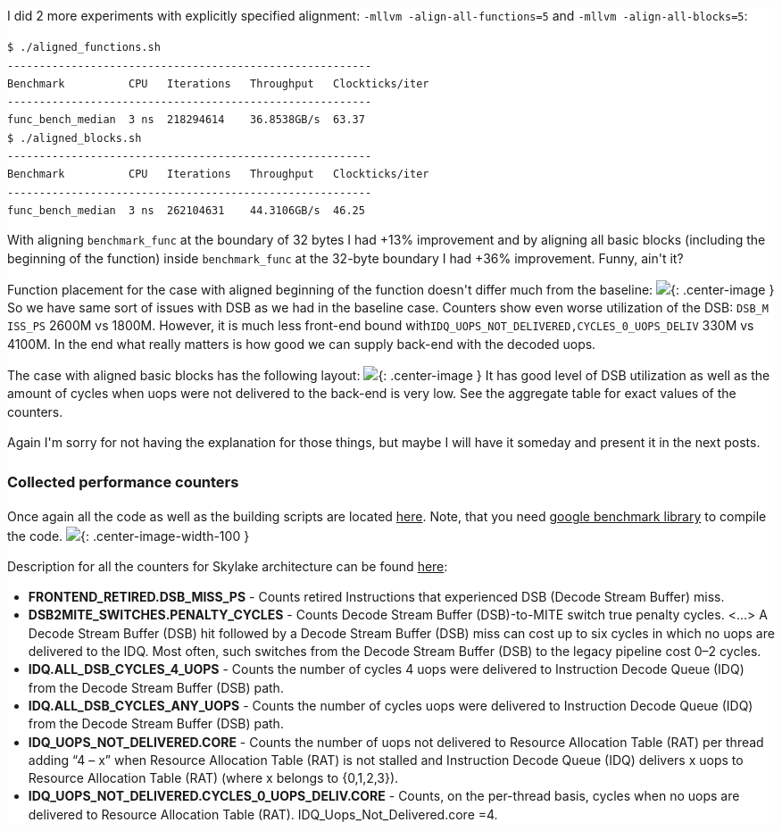 I did 2 more experiments with explicitly specified alignment: `-mllvm -align-all-functions=5` and `-mllvm -align-all-blocks=5`:

```
$ ./aligned_functions.sh 
---------------------------------------------------------
Benchmark          CPU   Iterations   Throughput   Clockticks/iter
---------------------------------------------------------
func_bench_median  3 ns  218294614    36.8538GB/s  63.37
$ ./aligned_blocks.sh            
---------------------------------------------------------
Benchmark          CPU   Iterations   Throughput   Clockticks/iter
---------------------------------------------------------
func_bench_median  3 ns  262104631    44.3106GB/s  46.25
```

With aligning `benchmark_func` at the boundary of 32 bytes I had +13% improvement and by aligning all basic blocks (including the beginning of the function) inside `benchmark_func` at the 32-byte boundary I had +36% improvement. Funny, ain't it?

Function placement for the case with aligned beginning of the function doesn't differ much from the baseline:
![](/img/posts/CodeAlignment/aligned_functions.png){: .center-image }
So we have same sort of issues with DSB as we had in the baseline case. Counters show even worse utilization of the DSB: `DSB_MISS_PS` 2600M vs 1800M. However, it is much less front-end bound with`IDQ_UOPS_NOT_DELIVERED,CYCLES_0_UOPS_DELIV` 330M vs 4100M. In the end what really matters is how good we can supply back-end with the decoded uops.

The case with aligned basic blocks has the following layout:
![](/img/posts/CodeAlignment/aligned_blocks.png){: .center-image }
It has good level of DSB utilization as well as the amount of cycles when uops were not delivered to the back-end is very low. See the aggregate table for exact values of the counters.

Again I'm sorry for not having the explanation for those things, but maybe I will have it someday and present it in the next posts.

###  Collected performance counters
Once again all the code as well as the building scripts are located [here](https://github.com/dendibakh/dendibakh.github.io/tree/master/_posts/code/CodeAlignment). Note, that you need [google benchmark library](https://github.com/google/benchmark) to compile the code.
![](/img/posts/CodeAlignment/counters.png){: .center-image-width-100 }

Description for all the counters for Skylake architecture can be found [here](https://download.01.org/perfmon/index/skylake.html):
* **FRONTEND_RETIRED.DSB_MISS_PS** - Counts retired Instructions that experienced DSB (Decode Stream Buffer) miss.
* **DSB2MITE_SWITCHES.PENALTY_CYCLES** - Counts Decode Stream Buffer (DSB)-to-MITE switch true penalty cycles. <...> A Decode Stream Buffer (DSB) hit followed by a Decode Stream Buffer (DSB) miss can cost up to six cycles in which no uops are delivered to the IDQ. Most often, such switches from the Decode Stream Buffer (DSB) to the legacy pipeline cost 0–2 cycles.
* **IDQ.ALL_DSB_CYCLES_4_UOPS** - Counts the number of cycles 4 uops were delivered to Instruction Decode Queue (IDQ) from the Decode Stream Buffer (DSB) path.
* **IDQ.ALL_DSB_CYCLES_ANY_UOPS** - Counts the number of cycles uops were delivered to Instruction Decode Queue (IDQ) from the Decode Stream Buffer (DSB) path.
* **IDQ_UOPS_NOT_DELIVERED.CORE** - Counts the number of uops not delivered to Resource Allocation Table (RAT) per thread adding “4 – x” when Resource Allocation Table (RAT) is not stalled and Instruction Decode Queue (IDQ) delivers x uops to Resource Allocation Table (RAT) (where x belongs to {0,1,2,3}).
* **IDQ_UOPS_NOT_DELIVERED.CYCLES_0_UOPS_DELIV.CORE** - Counts, on the per-thread basis, cycles when no uops are delivered to Resource Allocation Table (RAT). IDQ_Uops_Not_Delivered.core =4.
